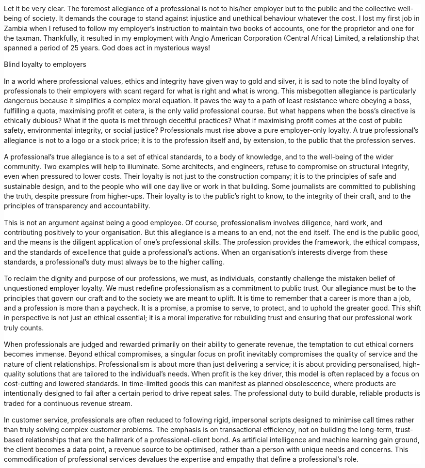 Let it be very clear. The foremost allegiance of a professional is not to his/her employer but to the public and the collective well-being of society. It demands the courage to stand against injustice and unethical behaviour whatever the cost. I lost my first job in Zambia when I refused to follow my employer’s instruction to maintain two books of accounts, one for the proprietor and one for the taxman. Thankfully, it resulted in my employment with Anglo American Corporation (Central Africa) Limited, a relationship that spanned a period of 25 years. God does act in mysterious ways!

Blind loyalty to employers

In a world where professional values, ethics and integrity have given way to gold and silver, it is sad to note the blind loyalty of professionals to their employers with scant regard for what is right and what is wrong. This misbegotten allegiance is particularly dangerous because it simplifies a complex moral equation. It paves the way to a path of least resistance where obeying a boss, fulfilling a quota, maximising profit et cetera, is the only valid professional course. But what happens when the boss’s directive is ethically dubious? What if the quota is met through deceitful practices? What if maximising profit comes at the cost of public safety, environmental integrity, or social justice? Professionals must rise above a pure employer-only loyalty. A true professional’s allegiance is not to a logo or a stock price; it is to the profession itself and, by extension, to the public that the profession serves.

A professional’s true allegiance is to a set of ethical standards, to a body of knowledge, and to the well-being of the wider community. Two examples will help to illuminate. Some architects, and engineers, refuse to compromise on structural integrity, even when pressured to lower costs. Their loyalty is not just to the construction company; it is to the principles of safe and sustainable design, and to the people who will one day live or work in that building. Some journalists are committed to publishing the truth, despite pressure from higher-ups. Their loyalty is to the public’s right to know, to the integrity of their craft, and to the principles of transparency and accountability.

This is not an argument against being a good employee. Of course, professionalism involves diligence, hard work, and contributing positively to your organisation. But this allegiance is a means to an end, not the end itself. The end is the public good, and the means is the diligent application of one’s professional skills. The profession provides the framework, the ethical compass, and the standards of excellence that guide a professional’s actions. When an organisation’s interests diverge from these standards, a professional’s duty must always be to the higher calling.

To reclaim the dignity and purpose of our professions, we must, as individuals, constantly challenge the mistaken belief of unquestioned employer loyalty. We must redefine professionalism as a commitment to public trust. Our allegiance must be to the principles that govern our craft and to the society we are meant to uplift. It is time to remember that a career is more than a job, and a profession is more than a paycheck. It is a promise, a promise to serve, to protect, and to uphold the greater good. This shift in perspective is not just an ethical essential; it is a moral imperative for rebuilding trust and ensuring that our professional work truly counts.

When professionals are judged and rewarded primarily on their ability to generate revenue, the temptation to cut ethical corners becomes immense. Beyond ethical compromises, a singular focus on profit inevitably compromises the quality of service and the nature of client relationships. Professionalism is about more than just delivering a service; it is about providing personalised, high-quality solutions that are tailored to the individual’s needs. When profit is the key driver, this model is often replaced by a focus on cost-cutting and lowered standards. In time-limited goods this can manifest as planned obsolescence, where products are intentionally designed to fail after a certain period to drive repeat sales. The professional duty to build durable, reliable products is traded for a continuous revenue stream.

In customer service, professionals are often reduced to following rigid, impersonal scripts designed to minimise call times rather than truly solving complex customer problems. The emphasis is on transactional efficiency, not on building the long-term, trust-based relationships that are the hallmark of a professional-client bond. As artificial intelligence and machine learning gain ground, the client becomes a data point, a revenue source to be optimised, rather than a person with unique needs and concerns. This commodification of professional services devalues the expertise and empathy that define a professional’s role.
